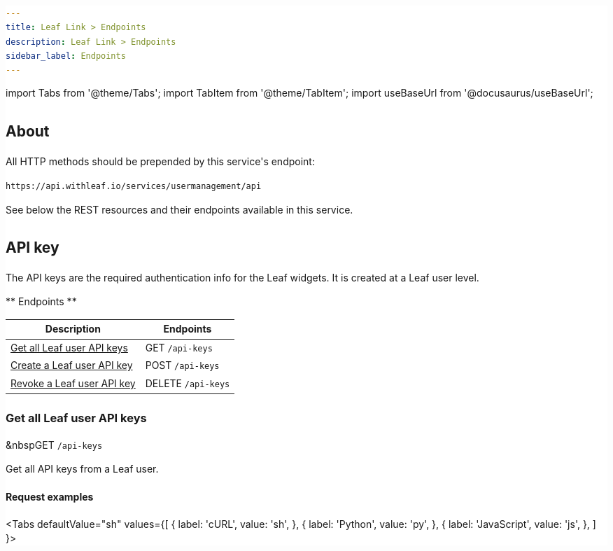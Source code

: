 ```yaml
---
title: Leaf Link > Endpoints
description: Leaf Link > Endpoints
sidebar_label: Endpoints
---
```


import Tabs from '@theme/Tabs';
import TabItem from '@theme/TabItem';
import useBaseUrl from '@docusaurus/useBaseUrl';

[1]: https://withleaf.io/en/whats-new/agleader-authentication-with-leaf/
[2]: #get-all-agleader-app-information
[3]: #get-an-agleader-app-information
[4]: #create-an-agleader-app-information
[5]: #update-an-agleader-app-information
[6]: #delete-an-agleader-app-information

[7]: https://withleaf.io/en/whats-new/climate-fieldview-authentication-with-leaf/
[8]: #get-all-climate-fieldview-app-information
[9]: #get-a-climate-fieldview-app-information
[10]: #create-a-climate-fieldview-app-information
[11]: #update-a-climate-fieldview-app-information
[12]: #delete-a-climate-fieldview-app-information

[13]: https://withleaf.io/en/whats-new/john-deere-authentication-with-leaf/
[14]: #get-all-cnhi-app-information
[15]: #get-a-cnhi-app-information
[16]: #create-a-cnhi-app-information
[17]: #update-a-cnhi-app-information
[18]: #delete-a-cnhi-app-information

[19]: https://withleaf.io/en/whats-new/cnhi-authentication-with-leaf/
[20]: #get-all-john-deere-app-information
[21]: #get-a-john-deere-app-information
[22]: #create-a-john-deere-app-information
[23]: #update-a-john-deere-app-information
[24]: #delete-a-john-deere-app-information

[25]: https://withleaf.io/en/whats-new/trimble-authentication-with-leaf/
[26]: #get-all-trimble-app-information
[27]: #get-a-trimble-app-information
[28]: #create-a-trimble-app-information
[29]: #update-a-trimble-app-information
[30]: #delete-a-trimble-app-information

[31]: #get-all-leaf-user-api-keys
[32]: #create-a-leaf-user-api-key
[33]: #revoke-a-leaf-user-api-key

[34]: https://docs.withleaf.io/docs/Link_provider_connection#oauth-callback-url
[35]: https://docs.withleaf.io/docs/Link_provider_connection#redirect-uri
[36]: https://docs.withleaf.io/docs/Link_provider_connection#authentication-callback-url

[37]: https://withleaf.io/en/whats-new/raven-slingshot-integration-with-leaf/
[38]: #get-all-raven-slingshot-app-information
[39]: #get-a-raven-slingshot-app-information
[40]: #create-a-raven-slingshot-app-information
[41]: #update-a-raven-slingshot-app-information
[42]: #delete-a-raven-slingshot-app-information

[43]: https://docs.withleaf.io/docs/provider-authentication-overview#provider-scopes

[44]: https://withleaf.io/en/tutorials/stara-authentication-with-leaf/
[45]: #get-all-stara-app-information
[46]: #get-a-stara-app-information
[47]: #create-a-stara-app-information
[48]: #update-a-stara-app-information
[49]: #delete-a-stara-app-information


## About

All HTTP methods should be prepended by this service's endpoint:

```
https://api.withleaf.io/services/usermanagement/api
```

See below the REST resources and their endpoints available in this service.

## API key
The API keys are the required authentication info for the Leaf widgets. It is created at a Leaf user level.

** Endpoints **

| Description                             | Endpoints                                                  |
|-----------------------------------------|------------------------------------------------------------|
| [Get all Leaf user API keys][31]        | <span class="badge badge--success">GET</span> `/api-keys`  |
| [Create a Leaf user API key][32]        | <span class="badge badge--warning">POST</span> `/api-keys` |
| [Revoke a Leaf user API key][33]        | <span class="badge badge--danger">DELETE</span> `/api-keys`|


### Get all Leaf user API keys

&nbsp<span class="badge badge--success">GET</span> `/api-keys`

Get all API keys from a Leaf user.

#### Request examples

<Tabs
  defaultValue="sh"
  values={[
    { label: 'cURL', value: 'sh', },
    { label: 'Python', value: 'py', },
    { label: 'JavaScript', value: 'js', },
  ]
}>
  <TabItem value="js">
